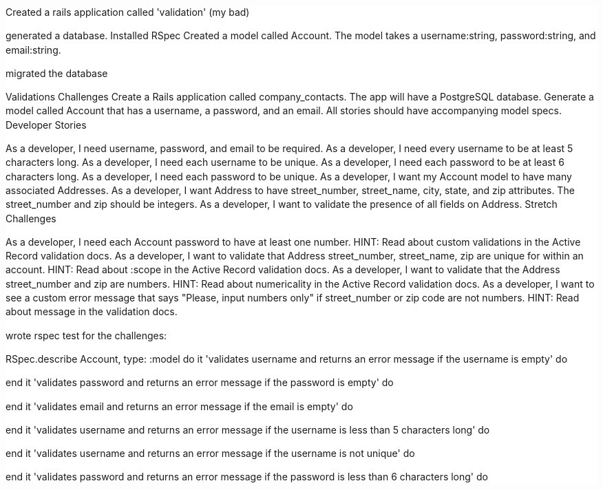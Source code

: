 Created a rails application called 'validation' (my bad)


generated a database.
Installed RSpec
Created a model called Account. The model takes a username:string, password:string, and email:string.

migrated the database

Validations Challenges
Create a Rails application called company_contacts. The app will have a PostgreSQL database.
Generate a model called Account that has a username, a password, and an email.
All stories should have accompanying model specs.
Developer Stories

As a developer, I need username, password, and email to be required.
As a developer, I need every username to be at least 5 characters long.
As a developer, I need each username to be unique.
As a developer, I need each password to be at least 6 characters long.
As a developer, I need each password to be unique.
As a developer, I want my Account model to have many associated Addresses.
As a developer, I want Address to have street_number, street_name, city, state, and zip attributes. The street_number and zip should be integers.
As a developer, I want to validate the presence of all fields on Address.
Stretch Challenges

As a developer, I need each Account password to have at least one number.
HINT: Read about custom validations in the Active Record validation docs.
As a developer, I want to validate that Address street_number, street_name, zip are unique for within an account.
HINT: Read about :scope in the Active Record validation docs.
As a developer, I want to validate that the Address street_number and zip are numbers.
HINT: Read about numericality in the Active Record validation docs.
As a developer, I want to see a custom error message that says "Please, input numbers only" if street_number or zip code are not numbers.
HINT: Read about message in the validation docs.

wrote rspec test for the challenges:

RSpec.describe Account, type: :model do
  it 'validates username and returns an error message if the username is empty' do 

  end
  it 'validates password and returns an error message if the password is empty' do 

  end
  it 'validates email and returns an error message if the email is empty' do 

  end
  it 'validates username and returns an error message if the username is less than 5 characters long' do 

  end
  it 'validates username and returns an error message if the username is not unique' do 

  end
  it 'validates password and returns an error message if the password is less than 6 characters long' do 
